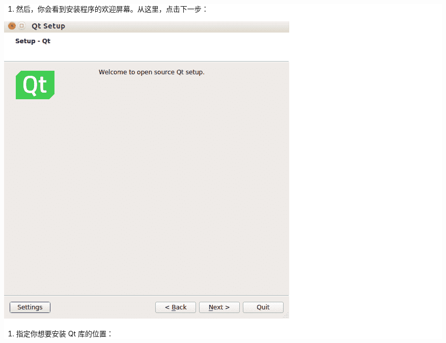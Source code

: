 
1.  然后，你会看到安装程序的欢迎屏幕。从这里，点击下一步：

![](img/fb5b7151-45e7-4929-b1e0-f9b1bf4127ab.png)

1.  指定你想要安装 Qt 库的位置：
